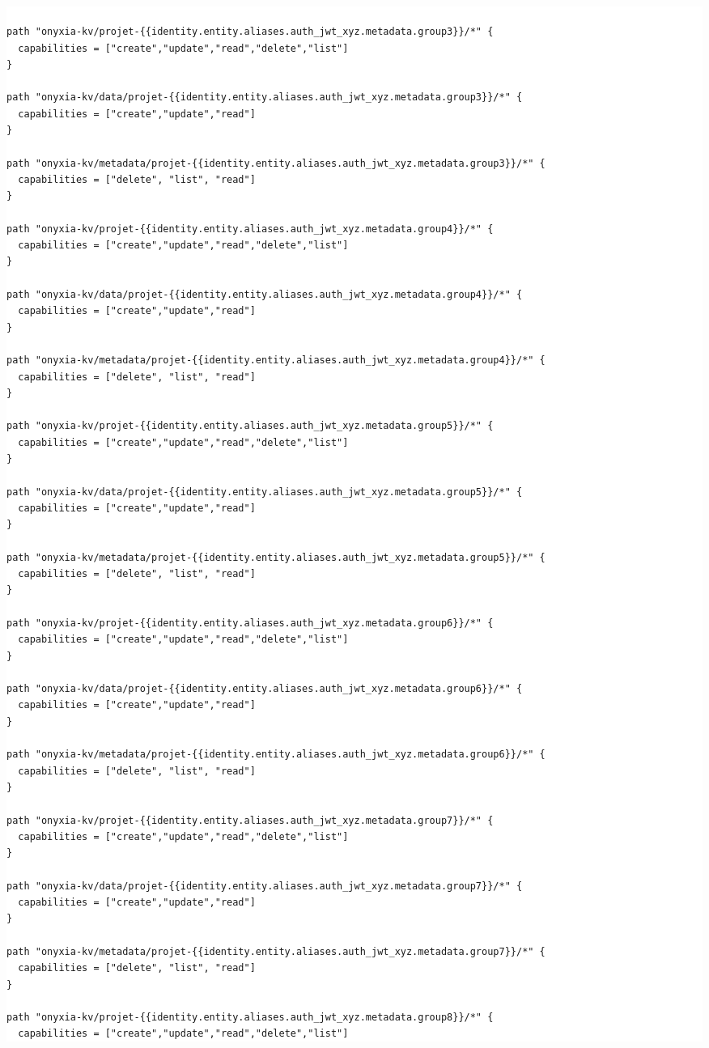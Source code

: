 ```hcl

path "onyxia-kv/projet-{{identity.entity.aliases.auth_jwt_xyz.metadata.group3}}/*" {
  capabilities = ["create","update","read","delete","list"]
}

path "onyxia-kv/data/projet-{{identity.entity.aliases.auth_jwt_xyz.metadata.group3}}/*" {
  capabilities = ["create","update","read"]
}

path "onyxia-kv/metadata/projet-{{identity.entity.aliases.auth_jwt_xyz.metadata.group3}}/*" {
  capabilities = ["delete", "list", "read"]
}

path "onyxia-kv/projet-{{identity.entity.aliases.auth_jwt_xyz.metadata.group4}}/*" {
  capabilities = ["create","update","read","delete","list"]
}

path "onyxia-kv/data/projet-{{identity.entity.aliases.auth_jwt_xyz.metadata.group4}}/*" {
  capabilities = ["create","update","read"]
}

path "onyxia-kv/metadata/projet-{{identity.entity.aliases.auth_jwt_xyz.metadata.group4}}/*" {
  capabilities = ["delete", "list", "read"]
}

path "onyxia-kv/projet-{{identity.entity.aliases.auth_jwt_xyz.metadata.group5}}/*" {
  capabilities = ["create","update","read","delete","list"]
}

path "onyxia-kv/data/projet-{{identity.entity.aliases.auth_jwt_xyz.metadata.group5}}/*" {
  capabilities = ["create","update","read"]
}

path "onyxia-kv/metadata/projet-{{identity.entity.aliases.auth_jwt_xyz.metadata.group5}}/*" {
  capabilities = ["delete", "list", "read"]
}

path "onyxia-kv/projet-{{identity.entity.aliases.auth_jwt_xyz.metadata.group6}}/*" {
  capabilities = ["create","update","read","delete","list"]
}

path "onyxia-kv/data/projet-{{identity.entity.aliases.auth_jwt_xyz.metadata.group6}}/*" {
  capabilities = ["create","update","read"]
}

path "onyxia-kv/metadata/projet-{{identity.entity.aliases.auth_jwt_xyz.metadata.group6}}/*" {
  capabilities = ["delete", "list", "read"]
}

path "onyxia-kv/projet-{{identity.entity.aliases.auth_jwt_xyz.metadata.group7}}/*" {
  capabilities = ["create","update","read","delete","list"]
}

path "onyxia-kv/data/projet-{{identity.entity.aliases.auth_jwt_xyz.metadata.group7}}/*" {
  capabilities = ["create","update","read"]
}

path "onyxia-kv/metadata/projet-{{identity.entity.aliases.auth_jwt_xyz.metadata.group7}}/*" {
  capabilities = ["delete", "list", "read"]
}

path "onyxia-kv/projet-{{identity.entity.aliases.auth_jwt_xyz.metadata.group8}}/*" {
  capabilities = ["create","update","read","delete","list"]
```